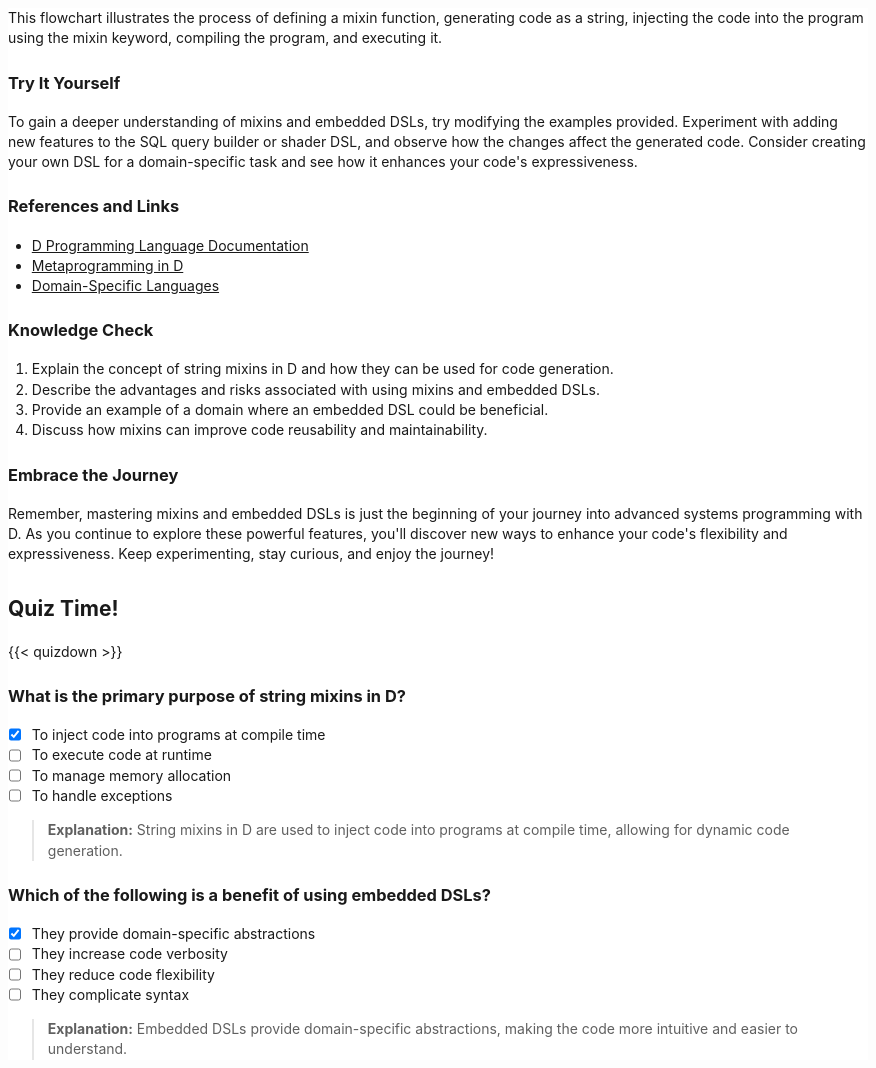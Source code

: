 This flowchart illustrates the process of defining a mixin function, generating code as a string, injecting the code into the program using the mixin keyword, compiling the program, and executing it.

### Try It Yourself

To gain a deeper understanding of mixins and embedded DSLs, try modifying the examples provided. Experiment with adding new features to the SQL query builder or shader DSL, and observe how the changes affect the generated code. Consider creating your own DSL for a domain-specific task and see how it enhances your code's expressiveness.

### References and Links

- [D Programming Language Documentation](https://dlang.org/)
- [Metaprogramming in D](https://wiki.dlang.org/Metaprogramming)
- [Domain-Specific Languages](https://martinfowler.com/books/dsl.html)

### Knowledge Check

1. Explain the concept of string mixins in D and how they can be used for code generation.
2. Describe the advantages and risks associated with using mixins and embedded DSLs.
3. Provide an example of a domain where an embedded DSL could be beneficial.
4. Discuss how mixins can improve code reusability and maintainability.

### Embrace the Journey

Remember, mastering mixins and embedded DSLs is just the beginning of your journey into advanced systems programming with D. As you continue to explore these powerful features, you'll discover new ways to enhance your code's flexibility and expressiveness. Keep experimenting, stay curious, and enjoy the journey!

## Quiz Time!

{{< quizdown >}}

### What is the primary purpose of string mixins in D?

- [x] To inject code into programs at compile time
- [ ] To execute code at runtime
- [ ] To manage memory allocation
- [ ] To handle exceptions

> **Explanation:** String mixins in D are used to inject code into programs at compile time, allowing for dynamic code generation.

### Which of the following is a benefit of using embedded DSLs?

- [x] They provide domain-specific abstractions
- [ ] They increase code verbosity
- [ ] They reduce code flexibility
- [ ] They complicate syntax

> **Explanation:** Embedded DSLs provide domain-specific abstractions, making the code more intuitive and easier to understand.
